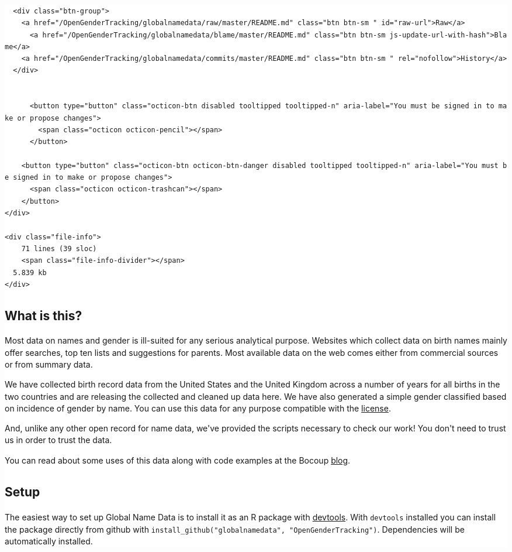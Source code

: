       <div class="btn-group">
        <a href="/OpenGenderTracking/globalnamedata/raw/master/README.md" class="btn btn-sm " id="raw-url">Raw</a>
          <a href="/OpenGenderTracking/globalnamedata/blame/master/README.md" class="btn btn-sm js-update-url-with-hash">Blame</a>
        <a href="/OpenGenderTracking/globalnamedata/commits/master/README.md" class="btn btn-sm " rel="nofollow">History</a>
      </div>


          <button type="button" class="octicon-btn disabled tooltipped tooltipped-n" aria-label="You must be signed in to make or propose changes">
            <span class="octicon octicon-pencil"></span>
          </button>

        <button type="button" class="octicon-btn octicon-btn-danger disabled tooltipped tooltipped-n" aria-label="You must be signed in to make or propose changes">
          <span class="octicon octicon-trashcan"></span>
        </button>
    </div>

    <div class="file-info">
        71 lines (39 sloc)
        <span class="file-info-divider"></span>
      5.839 kb
    </div>
  </div>
    <div id="readme" class="blob instapaper_body">
    <article class="markdown-body entry-content" itemprop="mainContentOfPage"><h2>
<a id="user-content-what-is-this" class="anchor" href="#what-is-this" aria-hidden="true"><span class="octicon octicon-link"></span></a>What is this?</h2>

<p>Most data on names and gender is ill-suited for any serious analytical purpose. Websites which collect data on birth names mainly offer searches, top ten lists and suggestions for parents. Most available data on the web comes either from commercial sources or from summary data.</p>

<p>We have collected birth record data from the United States and the United Kingdom across a number of years for all births in the two countries and are releasing the collected and cleaned up data here. We have also generated a simple gender classified based on incidence of gender by name. You can use this data for any purpose compatible with the <a href="https://github.com/OpenGenderTracking/globalnamedata/blob/master/LICENSE.md">license</a>.</p>

<p>And, unlike any other open record for name data, we've provided the scripts necessary to check our work! You don't need to trust us in order to trust the data.</p>

<p>You can read about some uses of this data along with code examples at the Bocoup <a href="http://weblog.bocoup.com/global-name-data/">blog</a>.</p>

<h2>
<a id="user-content-setup" class="anchor" href="#setup" aria-hidden="true"><span class="octicon octicon-link"></span></a>Setup</h2>

<p>The easiest way to set up Global Name Data is to install it as an R package with <a href="https://github.com/hadley/devtools">devtools</a>. With <code>devtools</code> installed you can install the package directly from github with <code>install_github("globalnamedata", "OpenGenderTracking")</code>. Dependencies will be automatically installed.</p>

